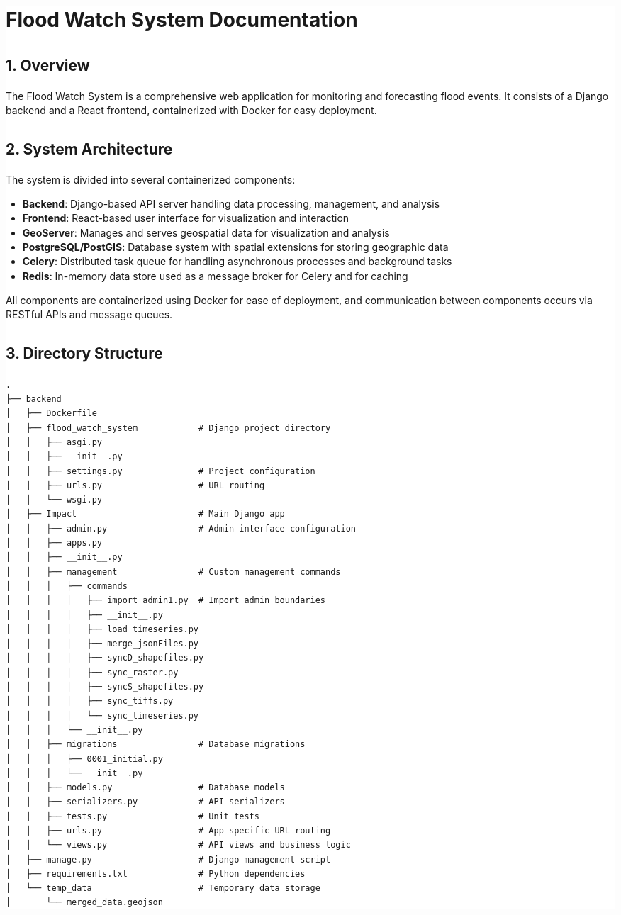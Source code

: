 # Flood Watch System Documentation

## 1. Overview

The Flood Watch System is a comprehensive web application for monitoring and forecasting flood events. It consists of a Django backend and a React frontend, containerized with Docker for easy deployment.

## 2. System Architecture

The system is divided into several containerized components:

- **Backend**: Django-based API server handling data processing, management, and analysis
- **Frontend**: React-based user interface for visualization and interaction
- **GeoServer**: Manages and serves geospatial data for visualization and analysis
- **PostgreSQL/PostGIS**: Database system with spatial extensions for storing geographic data
- **Celery**: Distributed task queue for handling asynchronous processes and background tasks
- **Redis**: In-memory data store used as a message broker for Celery and for caching

All components are containerized using Docker for ease of deployment, and communication between components occurs via RESTful APIs and message queues.

## 3. Directory Structure

```
.
├── backend
│   ├── Dockerfile
│   ├── flood_watch_system            # Django project directory
│   │   ├── asgi.py
│   │   ├── __init__.py
│   │   ├── settings.py               # Project configuration
│   │   ├── urls.py                   # URL routing
│   │   └── wsgi.py
│   ├── Impact                        # Main Django app
│   │   ├── admin.py                  # Admin interface configuration
│   │   ├── apps.py
│   │   ├── __init__.py
│   │   ├── management                # Custom management commands
│   │   │   ├── commands
│   │   │   │   ├── import_admin1.py  # Import admin boundaries
│   │   │   │   ├── __init__.py
│   │   │   │   ├── load_timeseries.py
│   │   │   │   ├── merge_jsonFiles.py
│   │   │   │   ├── syncD_shapefiles.py
│   │   │   │   ├── sync_raster.py
│   │   │   │   ├── syncS_shapefiles.py
│   │   │   │   ├── sync_tiffs.py
│   │   │   │   └── sync_timeseries.py
│   │   │   └── __init__.py
│   │   ├── migrations                # Database migrations
│   │   │   ├── 0001_initial.py
│   │   │   └── __init__.py
│   │   ├── models.py                 # Database models
│   │   ├── serializers.py            # API serializers
│   │   ├── tests.py                  # Unit tests
│   │   ├── urls.py                   # App-specific URL routing
│   │   └── views.py                  # API views and business logic
│   ├── manage.py                     # Django management script
│   ├── requirements.txt              # Python dependencies
│   └── temp_data                     # Temporary data storage
│       └── merged_data.geojson
```